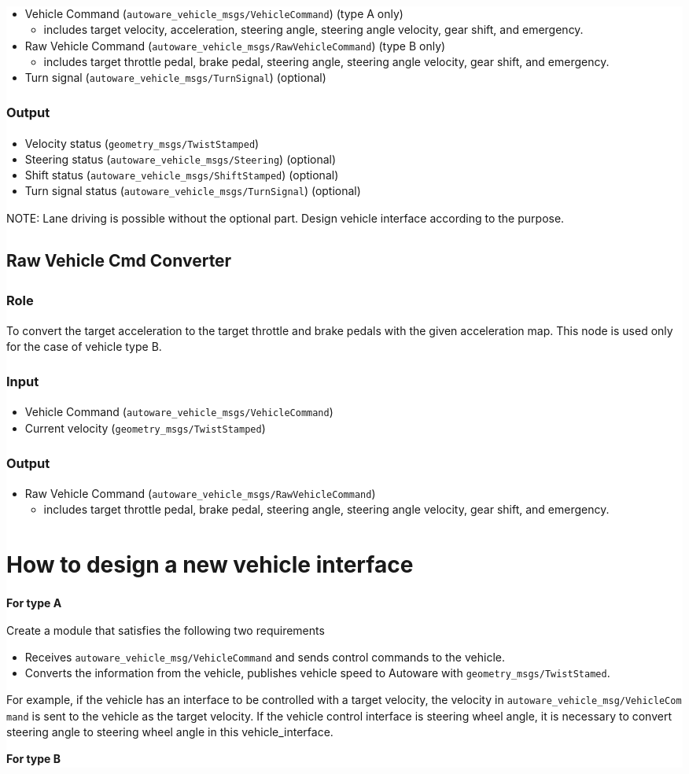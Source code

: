 - Vehicle Command (`autoware_vehicle_msgs/VehicleCommand`) (type A only)
  - includes target velocity, acceleration, steering angle, steering angle velocity, gear shift, and emergency.
- Raw Vehicle Command (`autoware_vehicle_msgs/RawVehicleCommand`) (type B only)
  - includes target throttle pedal, brake pedal, steering angle, steering angle velocity, gear shift, and emergency.
- Turn signal (`autoware_vehicle_msgs/TurnSignal`) (optional)

### Output

- Velocity status (`geometry_msgs/TwistStamped`)
- Steering status (`autoware_vehicle_msgs/Steering`) (optional)
- Shift status (`autoware_vehicle_msgs/ShiftStamped`) (optional)
- Turn signal status (`autoware_vehicle_msgs/TurnSignal`) (optional)

NOTE: Lane driving is possible without the optional part. Design vehicle interface according to the purpose.

## Raw Vehicle Cmd Converter

### Role


To convert the target acceleration to the target throttle and brake pedals with the given acceleration map. This node is used only for the case of vehicle type B.

### Input

- Vehicle Command (`autoware_vehicle_msgs/VehicleCommand`)
- Current velocity (`geometry_msgs/TwistStamped`)

### Output

- Raw Vehicle Command (`autoware_vehicle_msgs/RawVehicleCommand`)
  - includes target throttle pedal, brake pedal, steering angle, steering angle velocity, gear shift, and emergency.

# How to design a new vehicle interface

**For type A**

Create a module that satisfies the following two requirements
 - Receives `autoware_vehicle_msg/VehicleCommand` and sends control commands to the vehicle.
 - Converts the information from the vehicle, publishes vehicle speed to Autoware with `geometry_msgs/TwistStamed`.

For example, if the vehicle has an interface to be controlled with a target velocity, the velocity in `autoware_vehicle_msg/VehicleCommand` is sent to the vehicle as the target velocity. If the vehicle control interface is steering wheel angle, it is necessary to convert steering angle to steering wheel angle in this vehicle_interface.



**For type B**
